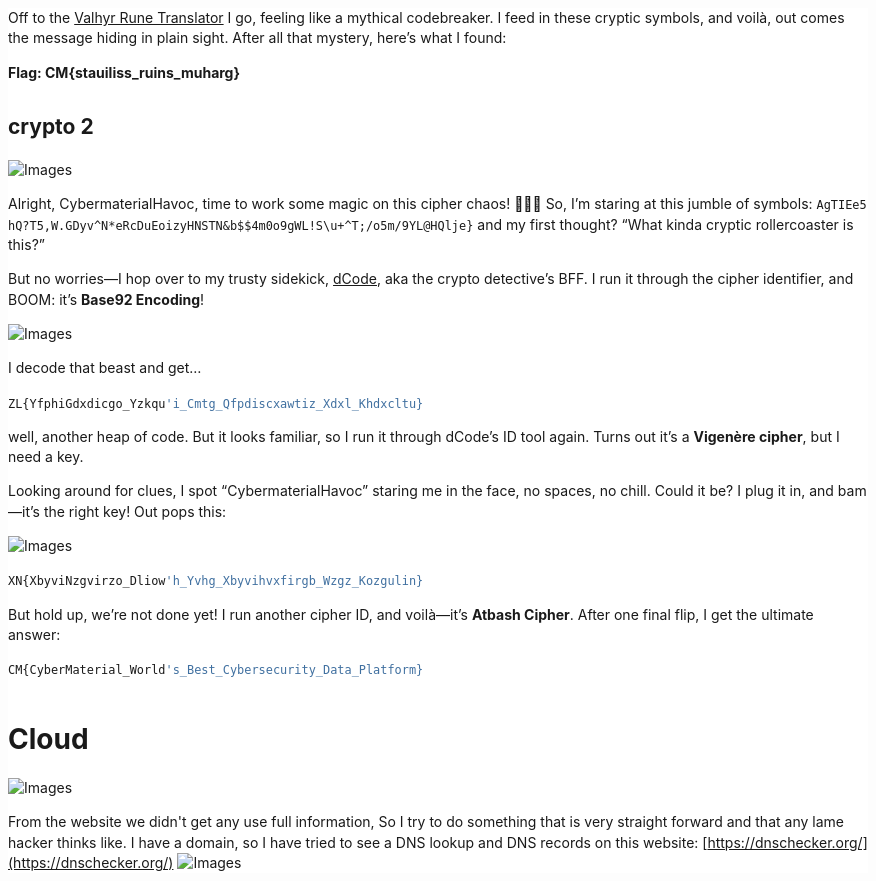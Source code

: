 Off to the [Valhyr Rune Translator](https://valhyr.com/pages/rune-translator) I go, feeling like a mythical codebreaker. I feed in these cryptic symbols, and voilà, out comes the message hiding in plain sight.  After all that mystery, here’s what I found:

**Flag: CM{stauiliss_ruins_muharg}**


## crypto 2

![Images](image/havoc_image/51.png)

Alright, CybermaterialHavoc, time to work some magic on this cipher chaos! 🧙‍♂️🔥 So, I’m staring at this jumble of symbols: `AgTIEe5hQ?T5,W.GDyv^N*eRcDuEoizyHNSTN&b$$4m0o9gWL!S\u+^T;/o5m/9YL@HQlje}` and my first thought? “What kinda cryptic rollercoaster is this?”

But no worries—I hop over to my trusty sidekick, [dCode](https://www.dcode.fr/cipher-identifier), aka the crypto detective’s BFF. I run it through the cipher identifier, and BOOM: it’s **Base92 Encoding**! 

![Images](image/havoc_image/52.png)

I decode that beast and get… 

```bash
ZL{YfphiGdxdicgo_Yzkqu'i_Cmtg_Qfpdiscxawtiz_Xdxl_Khdxcltu}
```

well, another heap of code. But it looks familiar, so I run it through dCode’s ID tool again. Turns out it’s a **Vigenère cipher**, but I need a key.

Looking around for clues, I spot “CybermaterialHavoc” staring me in the face, no spaces, no chill. Could it be? I plug it in, and bam—it’s the right key! Out pops this:

![Images](image/havoc_image/53.png)

```bash
XN{XbyviNzgvirzo_Dliow'h_Yvhg_Xbyvihvxfirgb_Wzgz_Kozgulin}
```

But hold up, we’re not done yet! I run another cipher ID, and voilà—it’s **Atbash Cipher**. After one final flip, I get the ultimate answer:

```bash
CM{CyberMaterial_World's_Best_Cybersecurity_Data_Platform}
```


# Cloud
![Images](image/havoc_image/47.png)

From the website we didn't get any use full information, So I try to do something that is very straight forward and that any lame hacker thinks like. I have a domain, so I have tried to see a DNS lookup and DNS records on this website: [https://dnschecker.org/](https://dnschecker.org/)
![Images](image/havoc_image/48.png)
